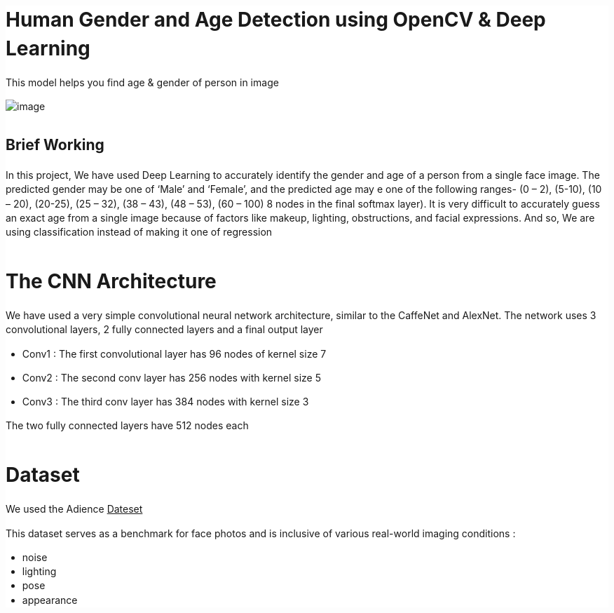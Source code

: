 # Human Gender and Age Detection using OpenCV & Deep Learning

This model helps you find age & gender
of person in image

<img width="451" alt="image" src="https://user-images.githubusercontent.com/72391917/162011085-99f0fdd3-962b-4060-b307-4b79544adc4c.png">


## Brief Working

In this project, We have used Deep Learning
to accurately identify the gender and age of
a person from a single face image.
The predicted gender may be one of ‘Male’
and ‘Female’, and the predicted age may
e one of the following ranges- (0 – 2),
(5-10), (10 – 20), (20-25), (25 – 32),
(38 – 43), (48 – 53), (60 – 100)
8 nodes in the final softmax layer).
It is very difficult to accurately
guess an exact age from a single
image because of factors like makeup,
lighting, obstructions, and facial
expressions. And so, We are using 
classification  instead of making
it one of regression

# The CNN Architecture

We have used a very simple convolutional neural network architecture, similar to the CaffeNet and AlexNet. The network uses 3 convolutional layers, 2 fully connected layers and a final output layer

- Conv1 : The first convolutional layer has 96 nodes of kernel size 7

- Conv2 : The second conv layer has 256 nodes with kernel size 5

- Conv3 : The third conv layer has 384 nodes with kernel size 3

The two fully connected layers have 512 nodes each

# Dataset

We used the Adience [Dateset](https://www.kaggle.com/datasets/ttungl/adience-benchmark-gender-and-age-classification)

This dataset serves as a benchmark for face photos and is inclusive of various real-world imaging conditions :

- noise
- lighting
- pose
- appearance
